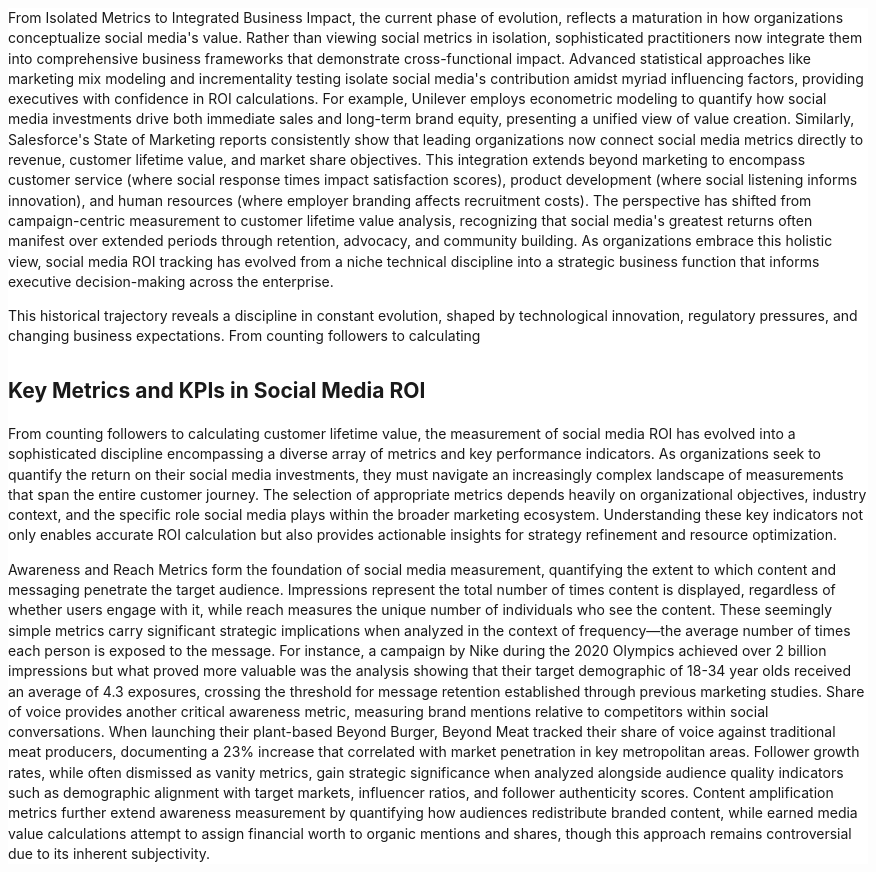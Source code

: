 From Isolated Metrics to Integrated Business Impact, the current phase of evolution, reflects a maturation in how organizations conceptualize social media's value. Rather than viewing social metrics in isolation, sophisticated practitioners now integrate them into comprehensive business frameworks that demonstrate cross-functional impact. Advanced statistical approaches like marketing mix modeling and incrementality testing isolate social media's contribution amidst myriad influencing factors, providing executives with confidence in ROI calculations. For example, Unilever employs econometric modeling to quantify how social media investments drive both immediate sales and long-term brand equity, presenting a unified view of value creation. Similarly, Salesforce's State of Marketing reports consistently show that leading organizations now connect social media metrics directly to revenue, customer lifetime value, and market share objectives. This integration extends beyond marketing to encompass customer service (where social response times impact satisfaction scores), product development (where social listening informs innovation), and human resources (where employer branding affects recruitment costs). The perspective has shifted from campaign-centric measurement to customer lifetime value analysis, recognizing that social media's greatest returns often manifest over extended periods through retention, advocacy, and community building. As organizations embrace this holistic view, social media ROI tracking has evolved from a niche technical discipline into a strategic business function that informs executive decision-making across the enterprise.

This historical trajectory reveals a discipline in constant evolution, shaped by technological innovation, regulatory pressures, and changing business expectations. From counting followers to calculating

## Key Metrics and KPIs in Social Media ROI

From counting followers to calculating customer lifetime value, the measurement of social media ROI has evolved into a sophisticated discipline encompassing a diverse array of metrics and key performance indicators. As organizations seek to quantify the return on their social media investments, they must navigate an increasingly complex landscape of measurements that span the entire customer journey. The selection of appropriate metrics depends heavily on organizational objectives, industry context, and the specific role social media plays within the broader marketing ecosystem. Understanding these key indicators not only enables accurate ROI calculation but also provides actionable insights for strategy refinement and resource optimization.

Awareness and Reach Metrics form the foundation of social media measurement, quantifying the extent to which content and messaging penetrate the target audience. Impressions represent the total number of times content is displayed, regardless of whether users engage with it, while reach measures the unique number of individuals who see the content. These seemingly simple metrics carry significant strategic implications when analyzed in the context of frequency—the average number of times each person is exposed to the message. For instance, a campaign by Nike during the 2020 Olympics achieved over 2 billion impressions but what proved more valuable was the analysis showing that their target demographic of 18-34 year olds received an average of 4.3 exposures, crossing the threshold for message retention established through previous marketing studies. Share of voice provides another critical awareness metric, measuring brand mentions relative to competitors within social conversations. When launching their plant-based Beyond Burger, Beyond Meat tracked their share of voice against traditional meat producers, documenting a 23% increase that correlated with market penetration in key metropolitan areas. Follower growth rates, while often dismissed as vanity metrics, gain strategic significance when analyzed alongside audience quality indicators such as demographic alignment with target markets, influencer ratios, and follower authenticity scores. Content amplification metrics further extend awareness measurement by quantifying how audiences redistribute branded content, while earned media value calculations attempt to assign financial worth to organic mentions and shares, though this approach remains controversial due to its inherent subjectivity.
